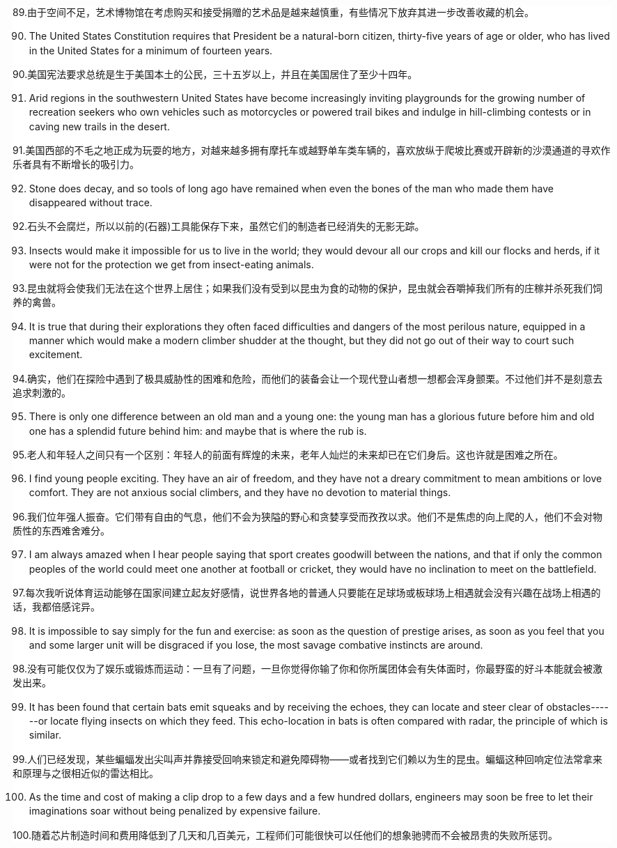 89.由于空间不足，艺术博物馆在考虑购买和接受捐赠的艺术品是越来越慎重，有些情况下放弃其进一步改善收藏的机会。

90. The United States Constitution requires that President be a natural-born citizen, thirty-five years of age or older, who has lived in the United States for a minimum of fourteen years.

90.美国宪法要求总统是生于美国本土的公民，三十五岁以上，并且在美国居住了至少十四年。

91. Arid regions in the southwestern United States have become increasingly inviting playgrounds for the growing number of recreation seekers who own vehicles such as motorcycles or powered trail bikes and indulge in hill-climbing contests or in caving new trails in the desert.

91.美国西部的不毛之地正成为玩耍的地方，对越来越多拥有摩托车或越野单车类车辆的，喜欢放纵于爬坡比赛或开辟新的沙漠通道的寻欢作乐者具有不断增长的吸引力。

92. Stone does decay, and so tools of long ago have remained when even the bones of the man who made them have disappeared without trace.

92.石头不会腐烂，所以以前的(石器)工具能保存下来，虽然它们的制造者已经消失的无影无踪。

93. Insects would make it impossible for us to live in the world; they would devour all our crops and kill our flocks and herds, if it were not for the protection we get from insect-eating animals.

93.昆虫就将会使我们无法在这个世界上居住；如果我们没有受到以昆虫为食的动物的保护，昆虫就会吞嚼掉我们所有的庄稼并杀死我们饲养的禽兽。

94. It is true that during their explorations they often faced difficulties and dangers of the most perilous nature, equipped in a manner which would make a modern climber shudder at the thought, but they did not go out of their way to court such excitement.

94.确实，他们在探险中遇到了极具威胁性的困难和危险，而他们的装备会让一个现代登山者想一想都会浑身颤栗。不过他们并不是刻意去追求刺激的。

95. There is only one difference between an old man and a young one: the young man has a glorious future before him and old one has a splendid future behind him: and maybe that is where the rub is.

95.老人和年轻人之间只有一个区别：年轻人的前面有辉煌的未来，老年人灿烂的未来却已在它们身后。这也许就是困难之所在。

96. I find young people exciting. They have an air of freedom, and they have not a dreary commitment to mean ambitions or love comfort. They are not anxious social climbers, and they have no devotion to material things.

96.我们位年强人振奋。它们带有自由的气息，他们不会为狭隘的野心和贪婪享受而孜孜以求。他们不是焦虑的向上爬的人，他们不会对物质性的东西难舍难分。

97. I am always amazed when I hear people saying that sport creates goodwill between the nations, and that if only the common peoples of the world could meet one another at football or cricket, they would have no inclination to meet on the battlefield.

97.每次我听说体育运动能够在国家间建立起友好感情，说世界各地的普通人只要能在足球场或板球场上相遇就会没有兴趣在战场上相遇的话，我都倍感诧异。

98. It is impossible to say simply for the fun and exercise: as soon as the question of prestige arises, as soon as you feel that you and some larger unit will be disgraced if you lose, the most savage combative instincts are around.

98.没有可能仅仅为了娱乐或锻炼而运动：一旦有了问题，一旦你觉得你输了你和你所属团体会有失体面时，你最野蛮的好斗本能就会被激发出来。

99. It has been found that certain bats emit squeaks and by receiving the echoes, they can locate and steer clear of obstacles------or locate flying insects on which they feed. This echo-location in bats is often compared with radar, the principle of which is similar.

99.人们已经发现，某些蝙蝠发出尖叫声并靠接受回响来锁定和避免障碍物——或者找到它们赖以为生的昆虫。蝙蝠这种回响定位法常拿来和原理与之很相近似的雷达相比。

100. As the time and cost of making a clip drop to a few days and a few hundred dollars, engineers may soon be free to let their imaginations soar without being penalized by expensive failure.

100.随着芯片制造时间和费用降低到了几天和几百美元，工程师们可能很快可以任他们的想象驰骋而不会被昂贵的失败所惩罚。
